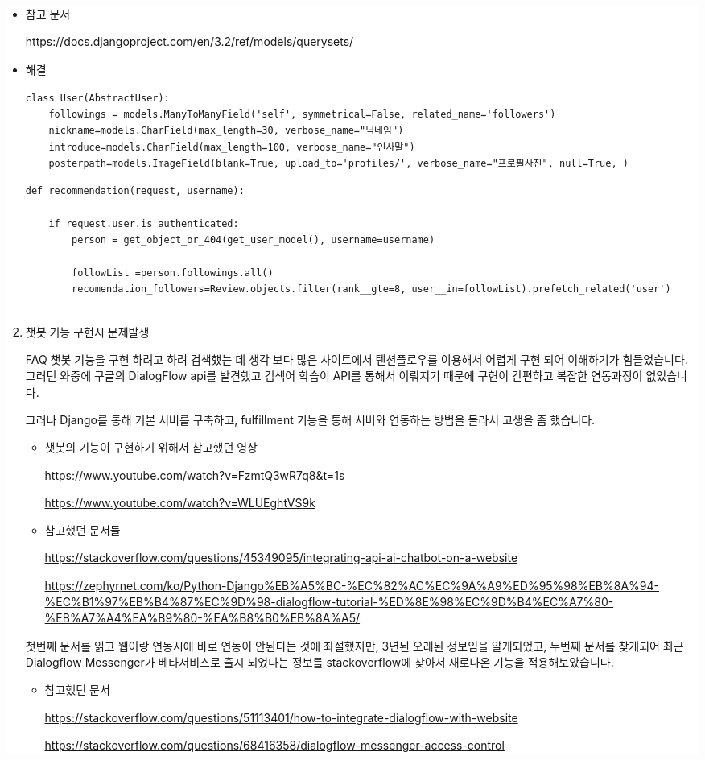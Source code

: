    - 참고 문서

     https://docs.djangoproject.com/en/3.2/ref/models/querysets/

   - 해결

     ```
     class User(AbstractUser):
         followings = models.ManyToManyField('self', symmetrical=False, related_name='followers')  
         nickname=models.CharField(max_length=30, verbose_name="닉네임")
         introduce=models.CharField(max_length=100, verbose_name="인사말")
         posterpath=models.ImageField(blank=True, upload_to='profiles/', verbose_name="프로필사진", null=True, )
     
     ```

     

     ```
     def recommendation(request, username):
     
         if request.user.is_authenticated:
             person = get_object_or_404(get_user_model(), username=username)
             
             followList =person.followings.all()
             recomendation_followers=Review.objects.filter(rank__gte=8, user__in=followList).prefetch_related('user')
     
     
     ```

     

2. 챗봇 기능 구현시 문제발생

   FAQ 챗봇 기능을 구현 하려고 하려 검색했는 데 생각 보다 많은 사이트에서 텐션플로우를 이용해서 어렵게 구현 되어 이해하기가 힘들었습니다. 그러던 와중에 구글의  DialogFlow api를 발견했고 검색어 학습이 API를 통해서 이뤄지기 때문에 구현이 간편하고 복잡한 연동과정이 없었습니다.

   그러나 Django를 통해 기본 서버를 구축하고, fulfillment 기능을 통해 서버와 연동하는 방법을 몰라서 고생을 좀 했습니다. 

   

   - 챗봇의 기능이 구현하기 위해서 참고했던 영상

     https://www.youtube.com/watch?v=FzmtQ3wR7q8&t=1s

     https://www.youtube.com/watch?v=WLUEghtVS9k

   - 참고했던 문서들

     https://stackoverflow.com/questions/45349095/integrating-api-ai-chatbot-on-a-website

     https://zephyrnet.com/ko/Python-Django%EB%A5%BC-%EC%82%AC%EC%9A%A9%ED%95%98%EB%8A%94-%EC%B1%97%EB%B4%87%EC%9D%98-dialogflow-tutorial-%ED%8E%98%EC%9D%B4%EC%A7%80-%EB%A7%A4%EA%B9%80-%EA%B8%B0%EB%8A%A5/

   

   첫번째 문서를 읽고 웹이랑 연동시에 바로 연동이 안된다는 것에 좌절했지만, 3년된 오래된 정보임을 알게되었고, 두번째 문서를 찾게되어 최근 Dialogflow Messenger가 베타서비스로 출시 되었다는 정보를 stackoverflow에 찾아서 새로나온 기능을 적용해보았습니다.

   - 참고했던 문서

     https://stackoverflow.com/questions/51113401/how-to-integrate-dialogflow-with-website

     https://stackoverflow.com/questions/68416358/dialogflow-messenger-access-control
